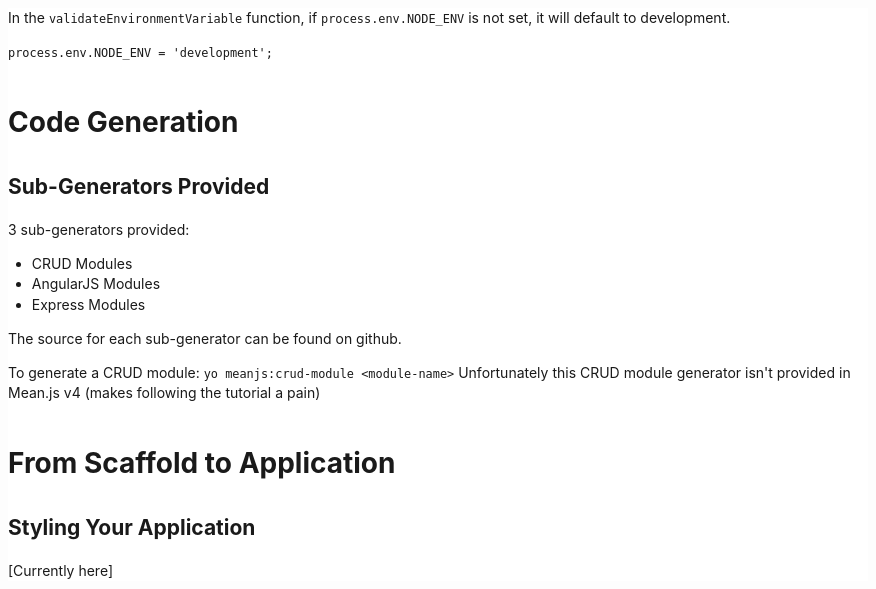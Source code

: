 In the `validateEnvironmentVariable` function, if `process.env.NODE_ENV` is not set, it will default to development.

`process.env.NODE_ENV = 'development';`

# Code Generation

## Sub-Generators Provided

3 sub-generators provided:
- CRUD Modules
- AngularJS Modules
- Express Modules

The source for each sub-generator can be found on github.

To generate a CRUD module:
`yo meanjs:crud-module <module-name>`
Unfortunately this CRUD module generator isn't provided in Mean.js v4 (makes following the tutorial a pain)

# From Scaffold to Application

## Styling Your Application

[Currently here]